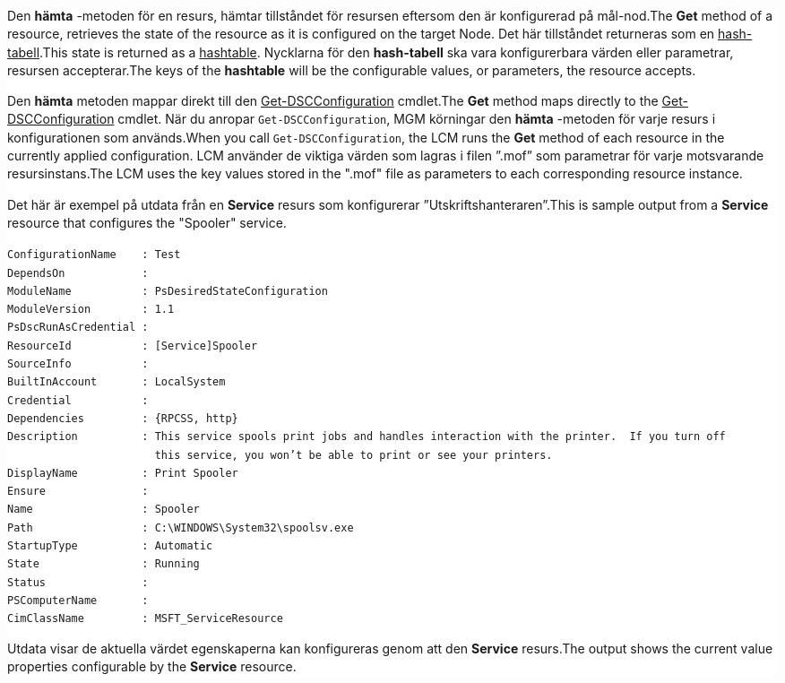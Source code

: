 <span data-ttu-id="de9c7-118">Den **hämta** -metoden för en resurs, hämtar tillståndet för resursen eftersom den är konfigurerad på mål-nod.</span><span class="sxs-lookup"><span data-stu-id="de9c7-118">The **Get** method of a resource, retrieves the state of the resource as it is configured on the target Node.</span></span> <span data-ttu-id="de9c7-119">Det här tillståndet returneras som en [hash-tabell](/powershell/module/microsoft.powershell.core/about/about_hash_tables).</span><span class="sxs-lookup"><span data-stu-id="de9c7-119">This state is returned as a [hashtable](/powershell/module/microsoft.powershell.core/about/about_hash_tables).</span></span> <span data-ttu-id="de9c7-120">Nycklarna för den **hash-tabell** ska vara konfigurerbara värden eller parametrar, resursen accepterar.</span><span class="sxs-lookup"><span data-stu-id="de9c7-120">The keys of the **hashtable** will be the configurable values, or parameters, the resource accepts.</span></span>

<span data-ttu-id="de9c7-121">Den **hämta** metoden mappar direkt till den [Get-DSCConfiguration](/powershell/module/psdesiredstateconfiguration/get-dscconfiguration) cmdlet.</span><span class="sxs-lookup"><span data-stu-id="de9c7-121">The **Get** method maps directly to the [Get-DSCConfiguration](/powershell/module/psdesiredstateconfiguration/get-dscconfiguration) cmdlet.</span></span> <span data-ttu-id="de9c7-122">När du anropar `Get-DSCConfiguration`, MGM körningar den **hämta** -metoden för varje resurs i konfigurationen som används.</span><span class="sxs-lookup"><span data-stu-id="de9c7-122">When you call `Get-DSCConfiguration`, the LCM runs the **Get** method of each resource in the currently applied configuration.</span></span> <span data-ttu-id="de9c7-123">LCM använder de viktiga värden som lagras i filen ”.mof” som parametrar för varje motsvarande resursinstans.</span><span class="sxs-lookup"><span data-stu-id="de9c7-123">The LCM uses the key values stored in the ".mof" file as parameters to each corresponding resource instance.</span></span>

<span data-ttu-id="de9c7-124">Det här är exempel på utdata från en **Service** resurs som konfigurerar ”Utskriftshanteraren”.</span><span class="sxs-lookup"><span data-stu-id="de9c7-124">This is sample output from a **Service** resource that configures the "Spooler" service.</span></span>

```output
ConfigurationName    : Test
DependsOn            :
ModuleName           : PsDesiredStateConfiguration
ModuleVersion        : 1.1
PsDscRunAsCredential :
ResourceId           : [Service]Spooler
SourceInfo           :
BuiltInAccount       : LocalSystem
Credential           :
Dependencies         : {RPCSS, http}
Description          : This service spools print jobs and handles interaction with the printer.  If you turn off
                       this service, you won’t be able to print or see your printers.
DisplayName          : Print Spooler
Ensure               :
Name                 : Spooler
Path                 : C:\WINDOWS\System32\spoolsv.exe
StartupType          : Automatic
State                : Running
Status               :
PSComputerName       :
CimClassName         : MSFT_ServiceResource
```

<span data-ttu-id="de9c7-125">Utdata visar de aktuella värdet egenskaperna kan konfigureras genom att den **Service** resurs.</span><span class="sxs-lookup"><span data-stu-id="de9c7-125">The output shows the current value properties configurable by the **Service** resource.</span></span>
